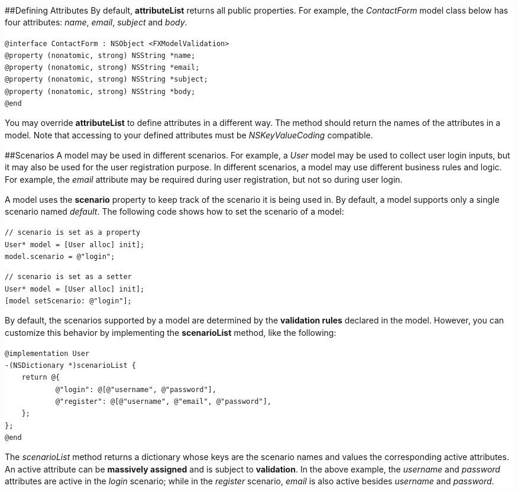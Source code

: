##Defining Attributes
By default, **attributeList** returns all public properties. For example, the _ContactForm_ model class below has four attributes: _name_, _email_, _subject_ and _body_.
```object-c
@interface ContactForm : NSObject <FXModelValidation>
@property (nonatomic, strong) NSString *name;
@property (nonatomic, strong) NSString *email;
@property (nonatomic, strong) NSString *subject;
@property (nonatomic, strong) NSString *body;
@end
```
You may override **attributeList** to define attributes in a different way. The method should return the names of the attributes in a model. Note that accessing to your defined attributes must be _NSKeyValueCoding_ compatible.

##Scenarios
A model may be used in different scenarios. For example, a _User_ model may be used to collect user login inputs, but it may also be used for the user registration purpose. In different scenarios, a model may use different business rules and logic. For example, the _email_ attribute may be required during user registration, but not so during user login.

A model uses the **scenario** property to keep track of the scenario it is being used in. By default, a model supports only a single scenario named _default_. The following code shows how to set the scenario of a model:

```object-c
// scenario is set as a property
User* model = [User alloc] init];
model.scenario = @"login";
```

```object-c
// scenario is set as a setter
User* model = [User alloc] init];
[model setScenario: @"login"];
```

By default, the scenarios supported by a model are determined by the **validation rules** declared in the model. However, you can customize this behavior by implementing the **scenarioList** method, like the following:
```object-c
@implementation User
-(NSDictionary *)scenarioList {
	return @{
			@"login": @[@"username", @"password"],
			@"register": @[@"username", @"email", @"password"],
	};
};
@end
```

The _scenarioList_ method returns a dictionary whose keys are the scenario names and values the corresponding active attributes. An active attribute can be **massively assigned** and is subject to **validation**. In the above example, the _username_ and _password_ attributes are active in the _login_ scenario; while in the _register_ scenario, _email_ is also active besides _username_ and _password_.

